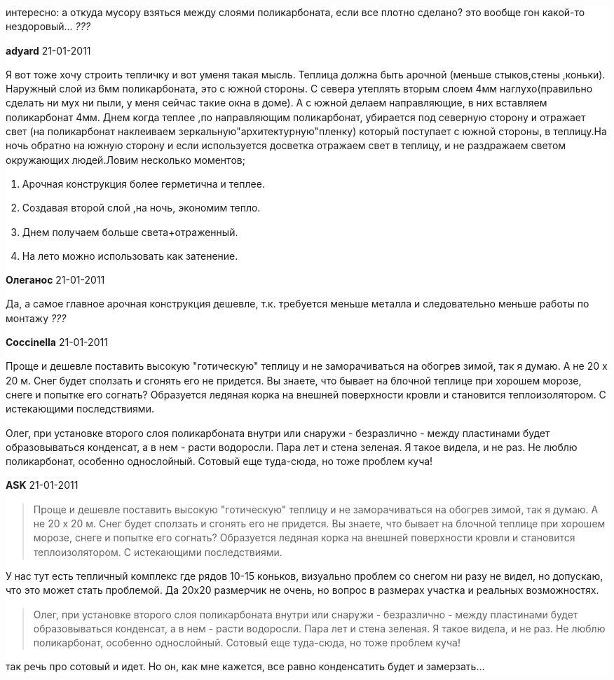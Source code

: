 интересно: а откуда мусору взяться между слоями поликарбоната, если все плотно сделано? это вообще гон какой-то нездоровый... *???*


**adyard** 21-01-2011

Я вот тоже хочу строить тепличку и вот уменя такая мысль. Теплица должна быть арочной (меньше стыков,стены ,коньки). Наружный слой из 6мм поликарбоната, это с южной стороны. С севера утеплять вторым слоем 4мм наглухо(правильно сделать ни мух ни пыли, у меня сейчас такие окна в доме). А с южной делаем направляющие, в них вставляем поликарбонат 4мм. Днем когда теплее ,по направляющим поликарбонат, убирается под северную сторону и отражает свет (на поликарбонат наклеиваем зеркальную"архитектурную"пленку) который поступает с южной стороны, в теплицу.На ночь обратно на южную сторону и если используется досветка отражаем свет в теплицу, и не раздражаем светом окружающих людей.Ловим несколько моментов;

1) Арочная конструкция более герметична и теплее.

2) Создавая второй слой ,на ночь, экономим тепло.

3) Днем получаем больше света+отраженный.

4) На лето можно использовать как затенение.


**Олеганос** 21-01-2011

Да, а самое главное арочная конструкция дешевле, т.к. требуется меньше металла и следовательно меньше работы по монтажу *???*


**Coccinella** 21-01-2011

Проще и дешевле поставить высокую "готическую" теплицу и не заморачиваться на обогрев зимой, так я думаю. А не 20 х 20 м. Снег будет сползать и сгонять его не придется. Вы знаете, что бывает на блочной теплице при хорошем морозе, снеге и попытке его согнать? Образуется ледяная корка на внешней поверхности кровли и становится теплоизолятором. С истекающими последствиями.

Олег, при установке второго слоя поликарбоната внутри или снаружи - безразлично - между пластинами будет образовываться конденсат, а в нем - расти водоросли. Пара лет и стена зеленая. Я такое видела, и не раз. Не люблю поликарбонат, особенно однослойный. Сотовый еще туда-сюда, но тоже проблем куча!


**ASK** 21-01-2011

> Проще и дешевле поставить высокую "готическую" теплицу и не заморачиваться на обогрев зимой, так я думаю. А не 20 х 20 м. Снег будет сползать и сгонять его не придется. Вы знаете, что бывает на блочной теплице при хорошем морозе, снеге и попытке его согнать? Образуется ледяная корка на внешней поверхности кровли и становится теплоизолятором. С истекающими последствиями.

У нас тут есть тепличный комплекс где рядов 10-15 коньков, визуально проблем со снегом ни разу не видел, но допускаю, что это может стать проблемой. Да 20х20 размерчик не очень, но вопрос в размерах участка и реальных возможностях. 

> Олег, при установке второго слоя поликарбоната внутри или снаружи - безразлично - между пластинами будет образовываться конденсат, а в нем - расти водоросли. Пара лет и стена зеленая. Я такое видела, и не раз. Не люблю поликарбонат, особенно однослойный. Сотовый еще туда-сюда, но тоже проблем куча!

так речь про сотовый и идет. Но он, как мне кажется, все равно конденсатить будет и замерзать...

